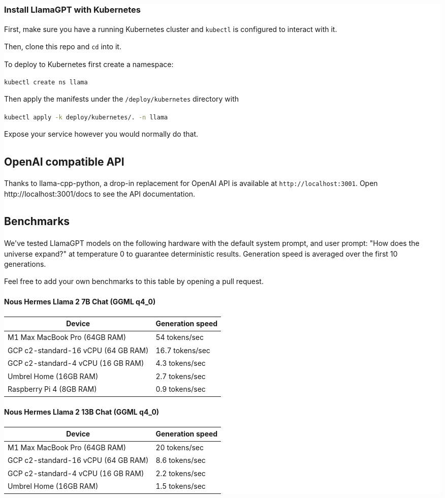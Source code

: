 
### Install LlamaGPT with Kubernetes

First, make sure you have a running Kubernetes cluster and `kubectl` is configured to interact with it.

Then, clone this repo and `cd` into it.

To deploy to Kubernetes first create a namespace:

```bash
kubectl create ns llama
```

Then apply the manifests under the `/deploy/kubernetes` directory with

```bash
kubectl apply -k deploy/kubernetes/. -n llama
```

Expose your service however you would normally do that.

## OpenAI compatible API

Thanks to llama-cpp-python, a drop-in replacement for OpenAI API is available at `http://localhost:3001`. Open http://localhost:3001/docs to see the API documentation.

## Benchmarks

We've tested LlamaGPT models on the following hardware with the default system prompt, and user prompt: "How does the universe expand?" at temperature 0 to guarantee deterministic results. Generation speed is averaged over the first 10 generations.

Feel free to add your own benchmarks to this table by opening a pull request.

#### Nous Hermes Llama 2 7B Chat (GGML q4_0)

| Device                              | Generation speed |
| ----------------------------------- | ---------------- |
| M1 Max MacBook Pro (64GB RAM)       | 54 tokens/sec    |
| GCP c2-standard-16 vCPU (64 GB RAM) | 16.7 tokens/sec  |
| GCP c2-standard-4 vCPU (16 GB RAM)  | 4.3 tokens/sec   |
| Umbrel Home (16GB RAM)              | 2.7 tokens/sec   |
| Raspberry Pi 4 (8GB RAM)            | 0.9 tokens/sec   |

#### Nous Hermes Llama 2 13B Chat (GGML q4_0)

| Device                              | Generation speed |
| ----------------------------------- | ---------------- |
| M1 Max MacBook Pro (64GB RAM)       | 20 tokens/sec    |
| GCP c2-standard-16 vCPU (64 GB RAM) | 8.6 tokens/sec   |
| GCP c2-standard-4 vCPU (16 GB RAM)  | 2.2 tokens/sec   |
| Umbrel Home (16GB RAM)              | 1.5 tokens/sec   |
